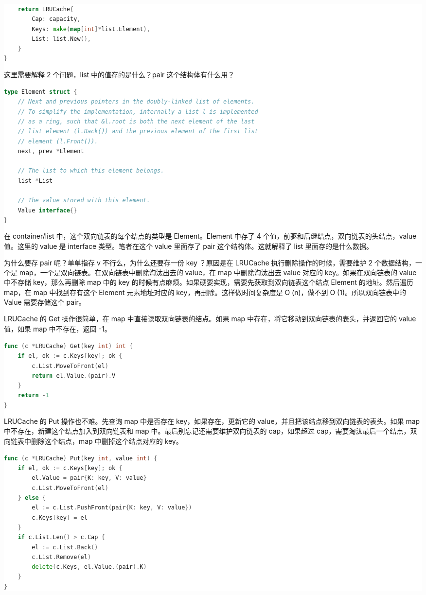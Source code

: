 ```go
    return LRUCache{
        Cap: capacity,
        Keys: make(map[int]*list.Element),
        List: list.New(),
    }
}

```

这里需要解释 2 个问题，list 中的值存的是什么？pair 这个结构体有什么用？

```go
type Element struct {
	// Next and previous pointers in the doubly-linked list of elements.
	// To simplify the implementation, internally a list l is implemented
	// as a ring, such that &l.root is both the next element of the last
	// list element (l.Back()) and the previous element of the first list
	// element (l.Front()).
	next, prev *Element

	// The list to which this element belongs.
	list *List

	// The value stored with this element.
	Value interface{}
}
```

在 container/list 中，这个双向链表的每个结点的类型是 Element。Element 中存了 4 个值，前驱和后继结点，双向链表的头结点，value 值。这里的 value 是 interface 类型。笔者在这个 value 里面存了 pair 这个结构体。这就解释了 list 里面存的是什么数据。

为什么要存 pair 呢？单单指存 v 不行么，为什么还要存一份 key ？原因是在 LRUCache 执行删除操作的时候，需要维护 2 个数据结构，一个是 map，一个是双向链表。在双向链表中删除淘汰出去的 value，在 map 中删除淘汰出去 value 对应的 key。如果在双向链表的 value 中不存储 key，那么再删除 map 中的 key 的时候有点麻烦。如果硬要实现，需要先获取到双向链表这个结点 Element 的地址。然后遍历 map，在 map 中找到存有这个 Element 元素地址对应的 key，再删除。这样做时间复杂度是 O (n)，做不到 O (1)。所以双向链表中的 Value 需要存储这个 pair。

LRUCache 的 Get 操作很简单，在 map 中直接读取双向链表的结点。如果 map 中存在，将它移动到双向链表的表头，并返回它的 value 值，如果 map 中不存在，返回 -1。

```go 
func (c *LRUCache) Get(key int) int {
	if el, ok := c.Keys[key]; ok {
		c.List.MoveToFront(el)
		return el.Value.(pair).V
	}
	return -1
}
```

LRUCache 的 Put 操作也不难。先查询 map 中是否存在 key，如果存在，更新它的 value，并且把该结点移到双向链表的表头。如果 map 中不存在，新建这个结点加入到双向链表和 map 中。最后别忘记还需要维护双向链表的 cap，如果超过 cap，需要淘汰最后一个结点，双向链表中删除这个结点，map 中删掉这个结点对应的 key。

```go
func (c *LRUCache) Put(key int, value int) {
	if el, ok := c.Keys[key]; ok {
		el.Value = pair{K: key, V: value}
		c.List.MoveToFront(el)
	} else {
		el := c.List.PushFront(pair{K: key, V: value})
		c.Keys[key] = el
	}
	if c.List.Len() > c.Cap {
		el := c.List.Back()
		c.List.Remove(el)
		delete(c.Keys, el.Value.(pair).K)
	}
}

```